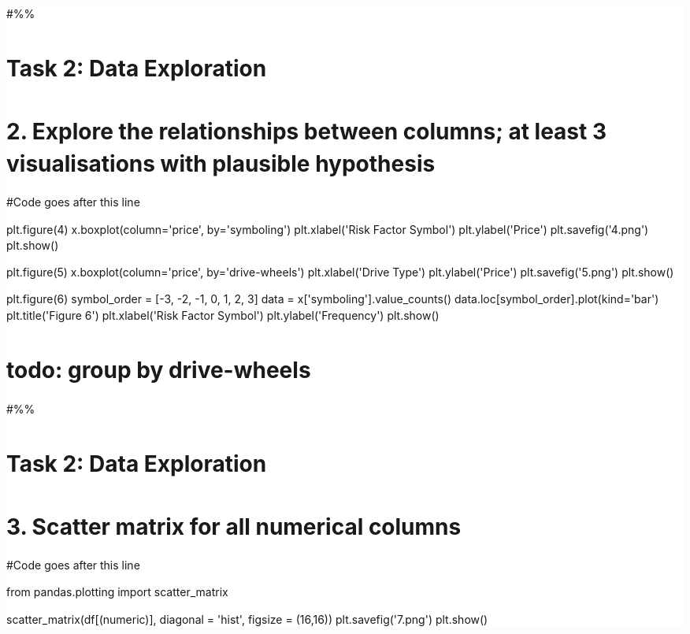 
#%%
# Task 2: Data Exploration
# 2. Explore the relationships between columns; at least 3 visualisations with plausible hypothesis

#Code goes after this line

plt.figure(4)
x.boxplot(column='price', by='symboling')
plt.xlabel('Risk Factor Symbol')
plt.ylabel('Price')
plt.savefig('4.png')
plt.show()


plt.figure(5)
x.boxplot(column='price', by='drive-wheels')
plt.xlabel('Drive Type')
plt.ylabel('Price')
plt.savefig('5.png')
plt.show()


plt.figure(6)
symbol_order = [-3, -2, -1, 0, 1, 2, 3]
data = x['symboling'].value_counts()
data.loc[symbol_order].plot(kind='bar')
plt.title('Figure 6')
plt.xlabel('Risk Factor Symbol')
plt.ylabel('Frequency')
plt.show()
# todo: group by drive-wheels

#%%
# Task 2: Data Exploration
# 3. Scatter matrix for all numerical columns

#Code goes after this line

from pandas.plotting import scatter_matrix

scatter_matrix(df[(numeric)], diagonal = 'hist', figsize = (16,16))
plt.savefig('7.png')
plt.show()





